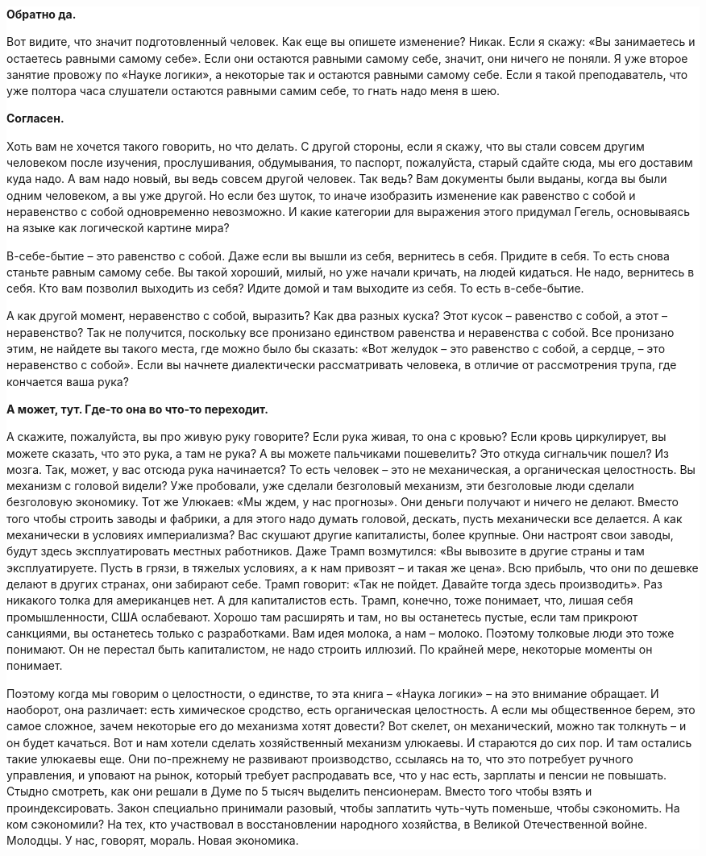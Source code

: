 **Обратно да.**

Вот видите, что значит подготовленный человек. Как еще вы опишете изменение? Никак. Если я скажу: «Вы занимаетесь и остаетесь равными самому себе». Если они остаются равными самому себе, значит, они ничего не поняли. Я уже второе занятие провожу по «Науке логики», а некоторые так и остаются равными самому себе. Если я такой преподаватель, что уже полтора часа слушатели остаются равными самим себе, то гнать надо меня в шею.

**Согласен.**

Хоть вам не хочется такого говорить, но что делать. С другой стороны, если я скажу, что вы стали совсем другим человеком после изучения, прослушивания, обдумывания, то паспорт, пожалуйста, старый сдайте сюда, мы его доставим куда надо. А вам надо новый, вы ведь совсем другой человек. Так ведь? Вам документы были выданы, когда вы были одним человеком, а вы уже другой. Но если без шуток, то иначе изобразить изменение как равенство с собой и неравенство с собой одновременно невозможно. И какие категории для выражения этого придумал Гегель, основываясь на языке как логической картине мира?

В-себе-бытие – это равенство с собой. Даже если вы вышли из себя, вернитесь в себя. Придите в себя. То есть снова станьте равным самому себе. Вы такой хороший, милый, но уже начали кричать, на людей кидаться. Не надо, вернитесь в себя. Кто вам позволил выходить из себя? Идите домой и там выходите из себя. То есть в-себе-бытие.

А как другой момент, неравенство с собой, выразить? Как два разных куска? Этот кусок – равенство с собой, а этот – неравенство? Так не получится, поскольку все пронизано единством равенства и неравенства с собой. Все пронизано этим, не найдете вы такого места, где можно было бы сказать: «Вот желудок – это равенство с собой, а сердце, – это неравенство с собой». Если вы начнете диалектически рассматривать человека, в отличие от рассмотрения трупа, где кончается ваша рука?

**А может, тут. Где-то она во что-то переходит.**

А скажите, пожалуйста, вы про живую руку говорите? Если рука живая, то она с кровью? Если кровь циркулирует, вы можете сказать, что это рука, а там не рука? А вы можете пальчиками пошевелить? Это откуда сигнальчик пошел? Из мозга. Так, может, у вас отсюда рука начинается? То есть человек – это не механическая, а органическая целостность. Вы механизм с головой видели? Уже пробовали, уже сделали безголовый механизм, эти безголовые люди сделали безголовую экономику. Тот же Улюкаев: «Мы ждем, у нас прогнозы». Они деньги получают и ничего не делают. Вместо того чтобы строить заводы и фабрики, а для этого надо думать головой, дескать, пусть механически все делается. А как механически в условиях империализма? Вас скушают другие капиталисты, более крупные. Они настроят свои заводы, будут здесь эксплуатировать местных работников. Даже Трамп возмутился: «Вы вывозите в другие страны и там эксплуатируете. Пусть в грязи, в тяжелых условиях, а к нам привозят – и такая же цена». Всю прибыль, что они по дешевке делают в других странах, они забирают себе. Трамп говорит: «Так не пойдет. Давайте тогда здесь производить». Раз никакого толка для американцев нет. А для капиталистов есть. Трамп, конечно, тоже понимает, что, лишая себя промышленности, США ослабевают. Хорошо там расширять и там, но вы останетесь пустые, если там прикроют санкциями, вы останетесь только с разработками. Вам идея молока, а нам – молоко. Поэтому толковые люди это тоже понимают. Он не перестал быть капиталистом, не надо строить иллюзий. По крайней мере, некоторые моменты он понимает.

Поэтому когда мы говорим о целостности, о единстве, то эта книга – «Наука логики» – на это внимание обращает. И наоборот, она различает: есть химическое сродство, есть органическая целостность. А если мы общественное берем, это самое сложное, зачем некоторые его до механизма хотят довести? Вот скелет, он механический, можно так толкнуть – и он будет качаться. Вот и нам хотели сделать хозяйственный механизм улюкаевы. И стараются до сих пор. И там остались такие улюкаевы еще. Они по-прежнему не развивают производство, ссылаясь на то, что это потребует ручного управления, и уповают на рынок, который требует распродавать все, что у нас есть, зарплаты и пенсии не повышать. Стыдно смотреть, как они решали в Думе по 5 тысяч выделить пенсионерам. Вместо того чтобы взять и проиндексировать. Закон специально принимали разовый, чтобы заплатить чуть-чуть поменьше, чтобы сэкономить. На ком сэкономили? На тех, кто участвовал в восстановлении народного хозяйства, в Великой Отечественной войне. Молодцы. У нас, говорят, мораль. Новая экономика.
